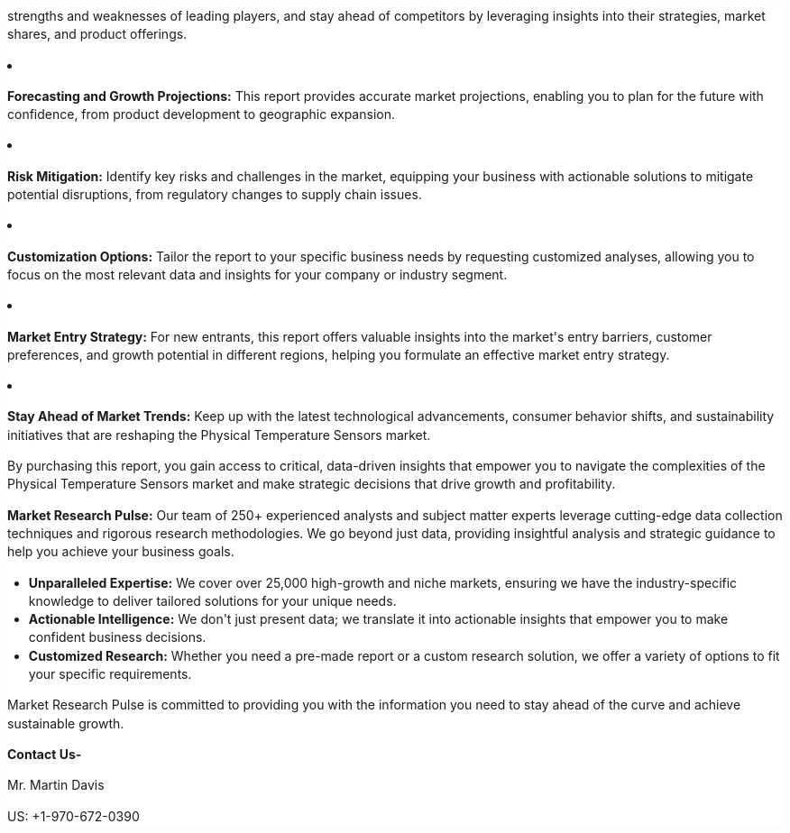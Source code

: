 strengths and weaknesses of leading players, and stay ahead of competitors by leveraging insights into their strategies, market shares, and product offerings.</p></li><li><p><strong>Forecasting and Growth Projections:</strong> This report provides accurate market projections, enabling you to plan for the future with confidence, from product development to geographic expansion.</p></li><li><p><strong>Risk Mitigation:</strong> Identify key risks and challenges in the market, equipping your business with actionable solutions to mitigate potential disruptions, from regulatory changes to supply chain issues.</p></li><li><p><strong>Customization Options:</strong> Tailor the report to your specific business needs by requesting customized analyses, allowing you to focus on the most relevant data and insights for your company or industry segment.</p></li><li><p><strong>Market Entry Strategy:</strong> For new entrants, this report offers valuable insights into the market's entry barriers, customer preferences, and growth potential in different regions, helping you formulate an effective market entry strategy.</p></li><li><p><strong>Stay Ahead of Market Trends:</strong> Keep up with the latest technological advancements, consumer behavior shifts, and sustainability initiatives that are reshaping the Physical Temperature Sensors market.</p></li></ol><p>By purchasing this report, you gain access to critical, data-driven insights that empower you to navigate the complexities of the Physical Temperature Sensors market and make strategic decisions that drive growth and profitability.</p><p><strong>Market Research Pulse:</strong>&nbsp;Our team of 250+ experienced analysts and subject matter experts leverage cutting-edge data collection techniques and rigorous research methodologies. We go beyond just data, providing insightful analysis and strategic guidance to help you achieve your business goals.</p><ul><li><strong>Unparalleled Expertise:</strong>&nbsp;We cover over 25,000 high-growth and niche markets, ensuring we have the industry-specific knowledge to deliver tailored solutions for your unique needs.</li><li><strong>Actionable Intelligence:</strong>&nbsp;We don't just present data; we translate it into actionable insights that empower you to make confident business decisions.</li><li><strong>Customized Research:</strong>&nbsp;Whether you need a pre-made report or a custom research solution, we offer a variety of options to fit your specific requirements.</li></ul><p>Market Research Pulse is committed to providing you with the information you need to stay ahead of the curve and achieve sustainable growth.</p><p><strong>Contact Us-</strong></p><p>Mr. Martin Davis</p><p>US: +1-970-672-0390</p>

